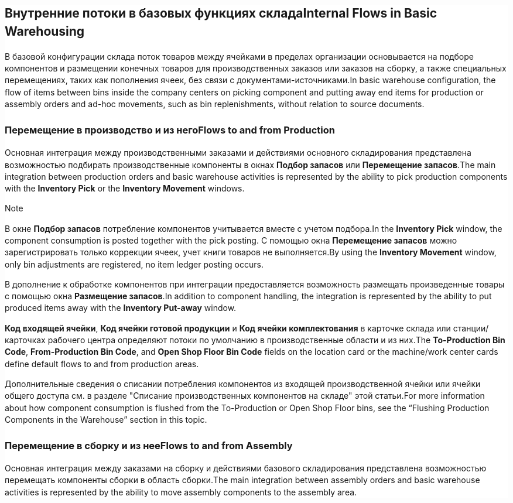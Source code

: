 ## <a name="internal-flows-in-basic-warehousing"></a><span data-ttu-id="9eafd-109">Внутренние потоки в базовых функциях склада</span><span class="sxs-lookup"><span data-stu-id="9eafd-109">Internal Flows in Basic Warehousing</span></span>  
 <span data-ttu-id="9eafd-110">В базовой конфигурации склада поток товаров между ячейками в пределах организации основывается на подборе компонентов и размещении конечных товаров для производственных заказов или заказов на сборку, а также специальных перемещениях, таких как пополнения ячеек, без связи с документами-источниками.</span><span class="sxs-lookup"><span data-stu-id="9eafd-110">In basic warehouse configuration, the flow of items between bins inside the company centers on picking component and putting away end items for production or assembly orders and ad-hoc movements, such as bin replenishments, without relation to source documents.</span></span>  

### <a name="flows-to-and-from-production"></a><span data-ttu-id="9eafd-111">Перемещение в производство и из него</span><span class="sxs-lookup"><span data-stu-id="9eafd-111">Flows to and from Production</span></span>  
 <span data-ttu-id="9eafd-112">Основная интеграция между производственными заказами и действиями основного складирования представлена возможностью подбирать производственные компоненты в окнах **Подбор запасов** или **Перемещение запасов**.</span><span class="sxs-lookup"><span data-stu-id="9eafd-112">The main integration between production orders and basic warehouse activities is represented by the ability to pick production components with the **Inventory Pick** or the **Inventory Movement** windows.</span></span>  

> [!NOTE]  
>  <span data-ttu-id="9eafd-113">В окне **Подбор запасов** потребление компонентов учитывается вместе с учетом подбора.</span><span class="sxs-lookup"><span data-stu-id="9eafd-113">In the **Inventory Pick** window, the component consumption is posted together with the pick posting.</span></span> <span data-ttu-id="9eafd-114">С помощью окна **Перемещение запасов** можно зарегистрировать только коррекции ячеек, учет книги товаров не выполняется.</span><span class="sxs-lookup"><span data-stu-id="9eafd-114">By using the **Inventory Movement** window, only bin adjustments are registered, no item ledger posting occurs.</span></span>  

 <span data-ttu-id="9eafd-115">В дополнение к обработке компонентов при интеграции предоставляется возможность размещать произведенные товары с помощью окна **Размещение запасов**.</span><span class="sxs-lookup"><span data-stu-id="9eafd-115">In addition to component handling, the integration is represented by the ability to put produced items away with the **Inventory Put-away** window.</span></span>  

 <span data-ttu-id="9eafd-116">**Код входящей ячейки**, **Код ячейки готовой продукции** и **Код ячейки комплектования** в карточке склада или станции/карточках рабочего центра определяют потоки по умолчанию в производственные области и из них.</span><span class="sxs-lookup"><span data-stu-id="9eafd-116">The **To-Production Bin Code**, **From-Production Bin Code**, and **Open Shop Floor Bin Code** fields on the location card or the machine/work center cards define default flows to and from production areas.</span></span>  

 <span data-ttu-id="9eafd-117">Дополнительные сведения о списании потребления компонентов из входящей производственной ячейки или ячейки общего доступа см. в разделе "Списание производственных компонентов на складе" этой статьи.</span><span class="sxs-lookup"><span data-stu-id="9eafd-117">For more information about how component consumption is flushed from the To-Production or Open Shop Floor bins, see the “Flushing Production Components in the Warehouse” section in this topic.</span></span>  

### <a name="flows-to-and-from-assembly"></a><span data-ttu-id="9eafd-118">Перемещение в сборку и из нее</span><span class="sxs-lookup"><span data-stu-id="9eafd-118">Flows to and from Assembly</span></span>  
 <span data-ttu-id="9eafd-119">Основная интеграция между заказами на сборку и действиями базового складирования представлена возможностью перемещать компоненты сборки в область сборки.</span><span class="sxs-lookup"><span data-stu-id="9eafd-119">The main integration between assembly orders and basic warehouse activities is represented by the ability to move assembly components to the assembly area.</span></span>  
